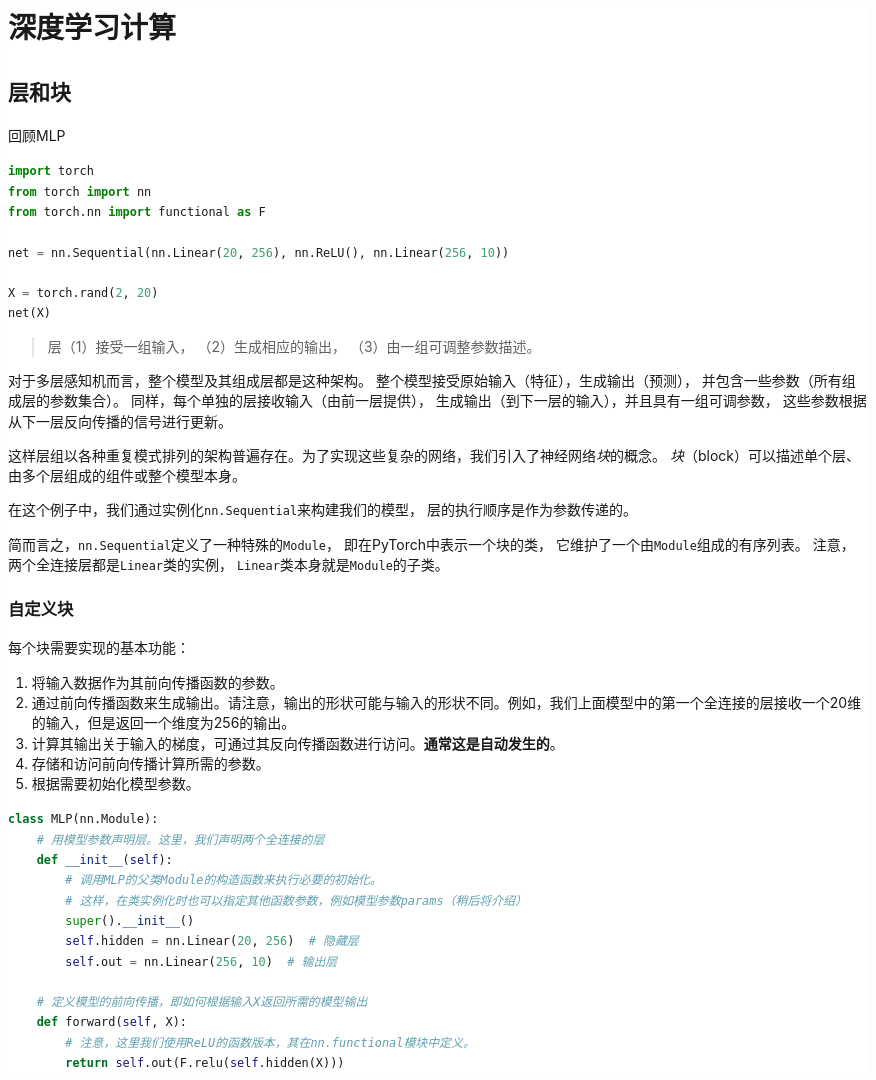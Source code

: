 # 深度学习计算

## 层和块

回顾MLP

```python
import torch
from torch import nn
from torch.nn import functional as F

net = nn.Sequential(nn.Linear(20, 256), nn.ReLU(), nn.Linear(256, 10))

X = torch.rand(2, 20)
net(X)
```

> 层（1）接受一组输入， （2）生成相应的输出， （3）由一组可调整参数描述。

对于多层感知机而言，整个模型及其组成层都是这种架构。 整个模型接受原始输入（特征），生成输出（预测）， 并包含一些参数（所有组成层的参数集合）。 同样，每个单独的层接收输入（由前一层提供）， 生成输出（到下一层的输入），并且具有一组可调参数， 这些参数根据从下一层反向传播的信号进行更新。

这样层组以各种重复模式排列的架构普遍存在。为了实现这些复杂的网络，我们引入了神经网络*块*的概念。 *块*（block）可以描述单个层、由多个层组成的组件或整个模型本身。

在这个例子中，我们通过实例化`nn.Sequential`来构建我们的模型， 层的执行顺序是作为参数传递的。

简而言之，`nn.Sequential`定义了一种特殊的`Module`， 即在PyTorch中表示一个块的类， 它维护了一个由`Module`组成的有序列表。  注意，两个全连接层都是`Linear`类的实例， `Linear`类本身就是`Module`的子类。 

### 自定义块

每个块需要实现的基本功能：

1. 将输入数据作为其前向传播函数的参数。
2. 通过前向传播函数来生成输出。请注意，输出的形状可能与输入的形状不同。例如，我们上面模型中的第一个全连接的层接收一个20维的输入，但是返回一个维度为256的输出。
3. 计算其输出关于输入的梯度，可通过其反向传播函数进行访问。**通常这是自动发生的**。
4. 存储和访问前向传播计算所需的参数。
5. 根据需要初始化模型参数。

```python
class MLP(nn.Module):
    # 用模型参数声明层。这里，我们声明两个全连接的层
    def __init__(self):
        # 调用MLP的父类Module的构造函数来执行必要的初始化。
        # 这样，在类实例化时也可以指定其他函数参数，例如模型参数params（稍后将介绍）
        super().__init__()
        self.hidden = nn.Linear(20, 256)  # 隐藏层
        self.out = nn.Linear(256, 10)  # 输出层

    # 定义模型的前向传播，即如何根据输入X返回所需的模型输出
    def forward(self, X):
        # 注意，这里我们使用ReLU的函数版本，其在nn.functional模块中定义。
        return self.out(F.relu(self.hidden(X)))
```
